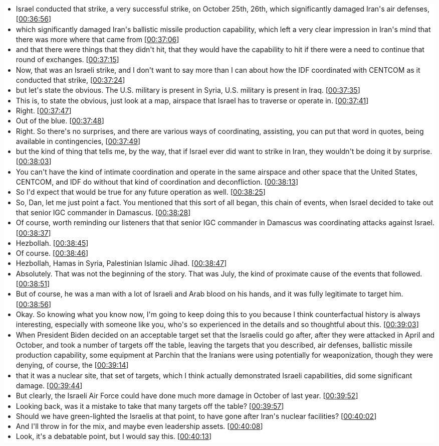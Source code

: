 *  Israel conducted that strike, a very successful strike, on October 25th, 26th, which significantly damaged Iran's air defenses, [[00:36:56](https://www.youtube.com/watch?v=IDq_fDbzLbU&t=2216.0s)]
*  which significantly damaged Iran's ballistic missile production capability, which left a very clear impression in Iran's mind that there was more where that came from [[00:37:06](https://www.youtube.com/watch?v=IDq_fDbzLbU&t=2226.0s)]
*  and that there were things that they didn't hit, that they would have the capability to hit if there were a need to continue that round of exchanges. [[00:37:15](https://www.youtube.com/watch?v=IDq_fDbzLbU&t=2235.0s)]
*  Now, that was an Israeli strike, and I don't want to say more than I can about how the IDF coordinated with CENTCOM as it conducted that strike, [[00:37:24](https://www.youtube.com/watch?v=IDq_fDbzLbU&t=2244.0s)]
*  but let's state the obvious. The U.S. military is present in Syria, U.S. military is present in Iraq. [[00:37:35](https://www.youtube.com/watch?v=IDq_fDbzLbU&t=2255.0s)]
*  This is, to state the obvious, just look at a map, airspace that Israel has to traverse or operate in. [[00:37:41](https://www.youtube.com/watch?v=IDq_fDbzLbU&t=2261.0s)]
*  Right. [[00:37:47](https://www.youtube.com/watch?v=IDq_fDbzLbU&t=2267.0s)]
*  Out of the blue. [[00:37:48](https://www.youtube.com/watch?v=IDq_fDbzLbU&t=2268.0s)]
*  Right. So there's no surprises, and there are various ways of coordinating, assisting, you can put that word in quotes, being available in contingencies, [[00:37:49](https://www.youtube.com/watch?v=IDq_fDbzLbU&t=2269.0s)]
*  but the kind of thing that tells me, by the way, that if Israel ever did want to strike in Iran, they wouldn't be doing it by surprise. [[00:38:03](https://www.youtube.com/watch?v=IDq_fDbzLbU&t=2283.0s)]
*  You can't have the kind of intimate coordination and operate in the same airspace and other space that the United States, CENTCOM, and IDF do without that kind of coordination and deconfliction. [[00:38:13](https://www.youtube.com/watch?v=IDq_fDbzLbU&t=2293.0s)]
*  So I'd expect that would be true for any future operation as well. [[00:38:25](https://www.youtube.com/watch?v=IDq_fDbzLbU&t=2305.0s)]
*  So, Dan, let me just point a fact. You mentioned that this sort of all began, this chain of events, when Israel decided to take out that senior IGC commander in Damascus. [[00:38:28](https://www.youtube.com/watch?v=IDq_fDbzLbU&t=2308.0s)]
*  Of course, worth reminding our listeners that that senior IGC commander in Damascus was coordinating attacks against Israel. [[00:38:37](https://www.youtube.com/watch?v=IDq_fDbzLbU&t=2317.0s)]
*  Hezbollah. [[00:38:45](https://www.youtube.com/watch?v=IDq_fDbzLbU&t=2325.0s)]
*  Of course. [[00:38:46](https://www.youtube.com/watch?v=IDq_fDbzLbU&t=2326.0s)]
*  Hezbollah, Hamas in Syria, Palestinian Islamic Jihad. [[00:38:47](https://www.youtube.com/watch?v=IDq_fDbzLbU&t=2327.0s)]
*  Absolutely. That was not the beginning of the story. That was July, the kind of proximate cause of the events that followed. [[00:38:51](https://www.youtube.com/watch?v=IDq_fDbzLbU&t=2331.0s)]
*  But of course, he was a man with a lot of Israeli and Arab blood on his hands, and it was fully legitimate to target him. [[00:38:56](https://www.youtube.com/watch?v=IDq_fDbzLbU&t=2336.0s)]
*  Okay. So knowing what you know now, I'm going to keep doing this to you because I think counterfactual history is always interesting, especially with someone like you, who's so experienced in the details and so thoughtful about this. [[00:39:03](https://www.youtube.com/watch?v=IDq_fDbzLbU&t=2343.0s)]
*  When President Biden decided on an acceptable target set that the Israelis could go after, after they were attacked in April and October, and took a number of targets off the table, leaving the targets that you described, air defenses, ballistic missile production capability, some equipment at Parchin that the Iranians were using potentially for weaponization, though they were denying, of course, the [[00:39:14](https://www.youtube.com/watch?v=IDq_fDbzLbU&t=2354.0s)]
*  that it was a nuclear site, that set of targets, which I think actually demonstrated Israeli capabilities, did some significant damage. [[00:39:44](https://www.youtube.com/watch?v=IDq_fDbzLbU&t=2384.0s)]
*  But clearly, the Israeli Air Force could have done much more damage in October of last year. [[00:39:52](https://www.youtube.com/watch?v=IDq_fDbzLbU&t=2392.92s)]
*  Looking back, was it a mistake to take that many targets off the table? [[00:39:57](https://www.youtube.com/watch?v=IDq_fDbzLbU&t=2397.92s)]
*  Should we have green-lighted the Israelis at that point, to have gone after Iran's nuclear facilities? [[00:40:02](https://www.youtube.com/watch?v=IDq_fDbzLbU&t=2402.92s)]
*  And I'll throw in for the mix, and maybe even leadership assets. [[00:40:08](https://www.youtube.com/watch?v=IDq_fDbzLbU&t=2408.92s)]
*  Look, it's a debatable point, but I would say this. [[00:40:13](https://www.youtube.com/watch?v=IDq_fDbzLbU&t=2413.84s)]